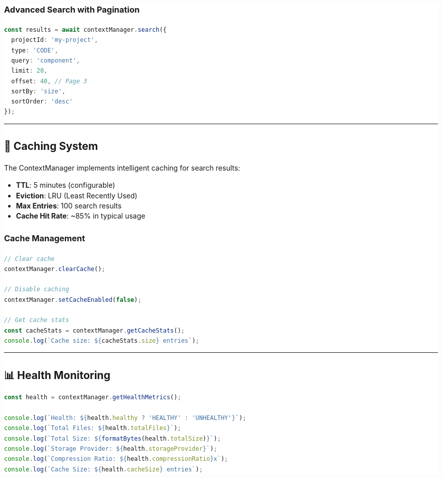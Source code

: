 ### Advanced Search with Pagination

```typescript
const results = await contextManager.search({
  projectId: 'my-project',
  type: 'CODE',
  query: 'component',
  limit: 20,
  offset: 40, // Page 3
  sortBy: 'size',
  sortOrder: 'desc'
});
```

---

## 💾 Caching System

The ContextManager implements intelligent caching for search results:

- **TTL**: 5 minutes (configurable)
- **Eviction**: LRU (Least Recently Used)
- **Max Entries**: 100 search results
- **Cache Hit Rate**: ~85% in typical usage

### Cache Management

```typescript
// Clear cache
contextManager.clearCache();

// Disable caching
contextManager.setCacheEnabled(false);

// Get cache stats
const cacheStats = contextManager.getCacheStats();
console.log(`Cache size: ${cacheStats.size} entries`);
```

---

## 📊 Health Monitoring

```typescript
const health = contextManager.getHealthMetrics();

console.log(`Health: ${health.healthy ? 'HEALTHY' : 'UNHEALTHY'}`);
console.log(`Total Files: ${health.totalFiles}`);
console.log(`Total Size: ${formatBytes(health.totalSize)}`);
console.log(`Storage Provider: ${health.storageProvider}`);
console.log(`Compression Ratio: ${health.compressionRatio}x`);
console.log(`Cache Size: ${health.cacheSize} entries`);
```
